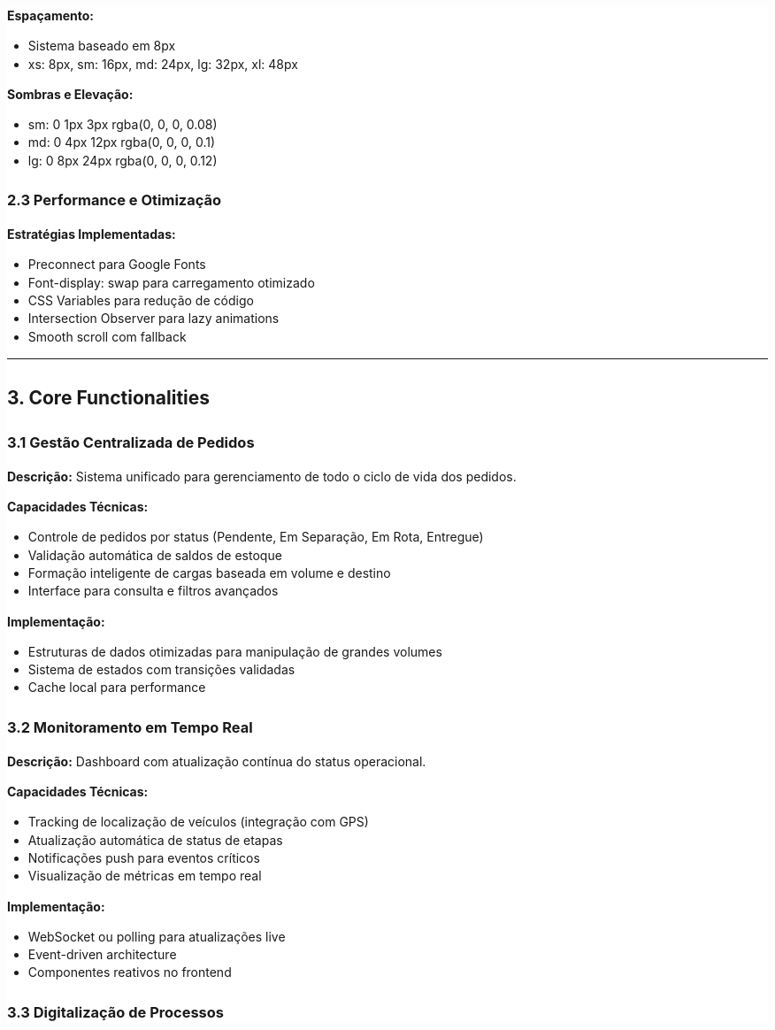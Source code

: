 **Espaçamento:**
- Sistema baseado em 8px
- xs: 8px, sm: 16px, md: 24px, lg: 32px, xl: 48px

**Sombras e Elevação:**
- sm: 0 1px 3px rgba(0, 0, 0, 0.08)
- md: 0 4px 12px rgba(0, 0, 0, 0.1)
- lg: 0 8px 24px rgba(0, 0, 0, 0.12)

### 2.3 Performance e Otimização

**Estratégias Implementadas:**
- Preconnect para Google Fonts
- Font-display: swap para carregamento otimizado
- CSS Variables para redução de código
- Intersection Observer para lazy animations
- Smooth scroll com fallback

---

## 3. Core Functionalities

### 3.1 Gestão Centralizada de Pedidos

**Descrição:** Sistema unificado para gerenciamento de todo o ciclo de vida dos pedidos.

**Capacidades Técnicas:**
- Controle de pedidos por status (Pendente, Em Separação, Em Rota, Entregue)
- Validação automática de saldos de estoque
- Formação inteligente de cargas baseada em volume e destino
- Interface para consulta e filtros avançados

**Implementação:**
- Estruturas de dados otimizadas para manipulação de grandes volumes
- Sistema de estados com transições validadas
- Cache local para performance

### 3.2 Monitoramento em Tempo Real

**Descrição:** Dashboard com atualização contínua do status operacional.

**Capacidades Técnicas:**
- Tracking de localização de veículos (integração com GPS)
- Atualização automática de status de etapas
- Notificações push para eventos críticos
- Visualização de métricas em tempo real

**Implementação:**
- WebSocket ou polling para atualizações live
- Event-driven architecture
- Componentes reativos no frontend

### 3.3 Digitalização de Processos
